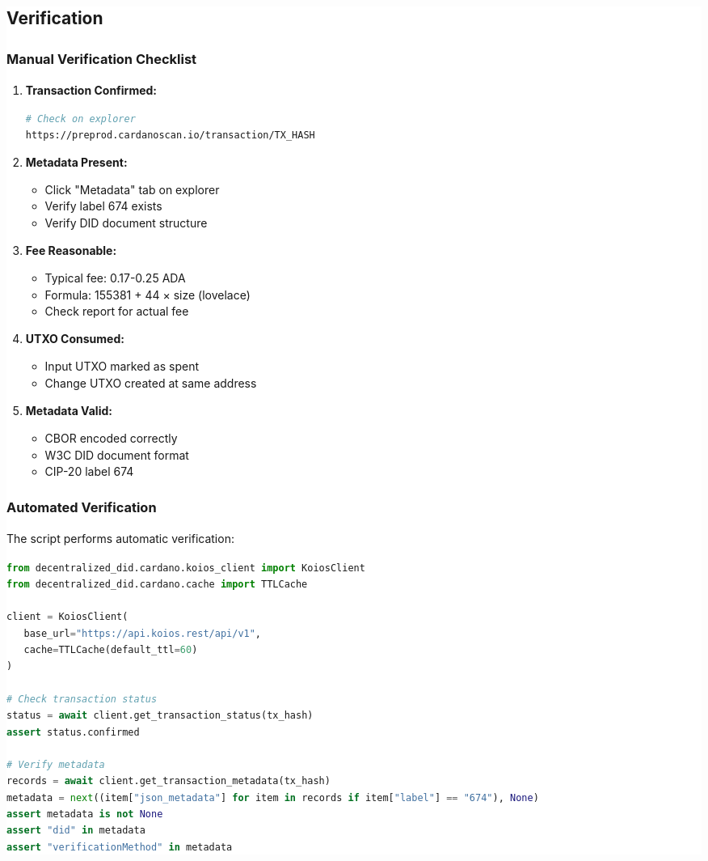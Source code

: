## Verification

### Manual Verification Checklist

1. **Transaction Confirmed:**
   ```bash
   # Check on explorer
   https://preprod.cardanoscan.io/transaction/TX_HASH
   ```

2. **Metadata Present:**
   - Click "Metadata" tab on explorer
   - Verify label 674 exists
   - Verify DID document structure

3. **Fee Reasonable:**
   - Typical fee: 0.17-0.25 ADA
   - Formula: 155381 + 44 × size (lovelace)
   - Check report for actual fee

4. **UTXO Consumed:**
   - Input UTXO marked as spent
   - Change UTXO created at same address

5. **Metadata Valid:**
   - CBOR encoded correctly
   - W3C DID document format
   - CIP-20 label 674

### Automated Verification

The script performs automatic verification:

```python
from decentralized_did.cardano.koios_client import KoiosClient
from decentralized_did.cardano.cache import TTLCache

client = KoiosClient(
   base_url="https://api.koios.rest/api/v1",
   cache=TTLCache(default_ttl=60)
)

# Check transaction status
status = await client.get_transaction_status(tx_hash)
assert status.confirmed

# Verify metadata
records = await client.get_transaction_metadata(tx_hash)
metadata = next((item["json_metadata"] for item in records if item["label"] == "674"), None)
assert metadata is not None
assert "did" in metadata
assert "verificationMethod" in metadata
```
